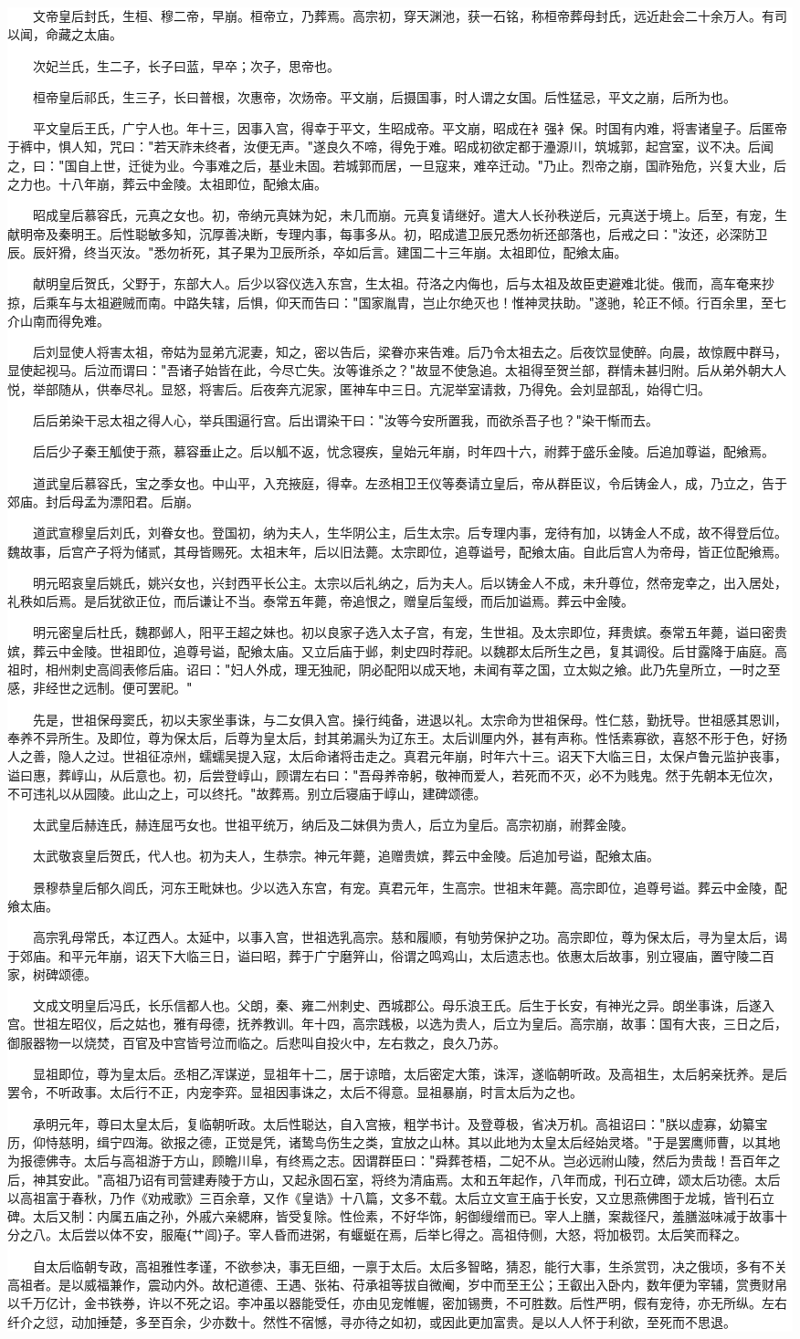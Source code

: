 　　文帝皇后封氏，生桓、穆二帝，早崩。桓帝立，乃葬焉。高宗初，穿天渊池，获一石铭，称桓帝葬母封氏，远近赴会二十余万人。有司以闻，命藏之太庙。

　　次妃兰氏，生二子，长子曰蓝，早卒；次子，思帝也。

　　桓帝皇后祁氏，生三子，长曰普根，次惠帝，次炀帝。平文崩，后摄国事，时人谓之女国。后性猛忌，平文之崩，后所为也。

　　平文皇后王氏，广宁人也。年十三，因事入宫，得幸于平文，生昭成帝。平文崩，昭成在衤强衤保。时国有内难，将害诸皇子。后匿帝于裤中，惧人知，咒曰："若天祚未终者，汝便无声。"遂良久不啼，得免于难。昭成初欲定都于灅源川，筑城郭，起宫室，议不决。后闻之，曰："国自上世，迁徙为业。今事难之后，基业未固。若城郭而居，一旦寇来，难卒迁动。"乃止。烈帝之崩，国祚殆危，兴复大业，后之力也。十八年崩，葬云中金陵。太祖即位，配飨太庙。

　　昭成皇后慕容氏，元真之女也。初，帝纳元真妹为妃，未几而崩。元真复请继好。遣大人长孙秩逆后，元真送于境上。后至，有宠，生献明帝及秦明王。后性聪敏多知，沉厚善决断，专理内事，每事多从。初，昭成遣卫辰兄悉勿祈还部落也，后戒之曰："汝还，必深防卫辰。辰奸猾，终当灭汝。"悉勿祈死，其子果为卫辰所杀，卒如后言。建国二十三年崩。太祖即位，配飨太庙。

　　献明皇后贺氏，父野于，东部大人。后少以容仪选入东宫，生太祖。苻洛之内侮也，后与太祖及故臣吏避难北徙。俄而，高车奄来抄掠，后乘车与太祖避贼而南。中路失辖，后惧，仰天而告曰："国家胤胄，岂止尔绝灭也！惟神灵扶助。"遂驰，轮正不倾。行百余里，至七介山南而得免难。

　　后刘显使人将害太祖，帝姑为显弟亢泥妻，知之，密以告后，梁眷亦来告难。后乃令太祖去之。后夜饮显使醉。向晨，故惊厩中群马，显使起视马。后泣而谓曰："吾诸子始皆在此，今尽亡失。汝等谁杀之？"故显不使急追。太祖得至贺兰部，群情未甚归附。后从弟外朝大人悦，举部随从，供奉尽礼。显怒，将害后。后夜奔亢泥家，匿神车中三日。亢泥举室请救，乃得免。会刘显部乱，始得亡归。

　　后后弟染干忌太祖之得人心，举兵围逼行宫。后出谓染干曰："汝等今安所置我，而欲杀吾子也？"染干惭而去。

　　后后少子秦王觚使于燕，慕容垂止之。后以觚不返，忧念寝疾，皇始元年崩，时年四十六，祔葬于盛乐金陵。后追加尊谥，配飨焉。

　　道武皇后慕容氏，宝之季女也。中山平，入充掖庭，得幸。左丞相卫王仪等奏请立皇后，帝从群臣议，令后铸金人，成，乃立之，告于郊庙。封后母孟为漂阳君。后崩。

　　道武宣穆皇后刘氏，刘眷女也。登国初，纳为夫人，生华阴公主，后生太宗。后专理内事，宠待有加，以铸金人不成，故不得登后位。魏故事，后宫产子将为储贰，其母皆赐死。太祖末年，后以旧法薨。太宗即位，追尊谥号，配飨太庙。自此后宫人为帝母，皆正位配飨焉。

　　明元昭哀皇后姚氏，姚兴女也，兴封西平长公主。太宗以后礼纳之，后为夫人。后以铸金人不成，未升尊位，然帝宠幸之，出入居处，礼秩如后焉。是后犹欲正位，而后谦让不当。泰常五年薨，帝追恨之，赠皇后玺绶，而后加谥焉。葬云中金陵。

　　明元密皇后杜氏，魏郡邺人，阳平王超之妹也。初以良家子选入太子宫，有宠，生世祖。及太宗即位，拜贵嫔。泰常五年薨，谥曰密贵嫔，葬云中金陵。世祖即位，追尊号谥，配飨太庙。又立后庙于邺，刺史四时荐祀。以魏郡太后所生之邑，复其调役。后甘露降于庙庭。高祖时，相州刺史高闾表修后庙。诏曰："妇人外成，理无独祀，阴必配阳以成天地，未闻有莘之国，立太姒之飨。此乃先皇所立，一时之至感，非经世之远制。便可罢祀。"

　　先是，世祖保母窦氏，初以夫家坐事诛，与二女俱入宫。操行纯备，进退以礼。太宗命为世祖保母。性仁慈，勤抚导。世祖感其恩训，奉养不异所生。及即位，尊为保太后，后尊为皇太后，封其弟漏头为辽东王。太后训厘内外，甚有声称。性恬素寡欲，喜怒不形于色，好扬人之善，隐人之过。世祖征凉州，蠕蠕吴提入寇，太后命诸将击走之。真君元年崩，时年六十三。诏天下大临三日，太保卢鲁元监护丧事，谥曰惠，葬崞山，从后意也。初，后尝登崞山，顾谓左右曰："吾母养帝躬，敬神而爱人，若死而不灭，必不为贱鬼。然于先朝本无位次，不可违礼以从园陵。此山之上，可以终托。"故葬焉。别立后寝庙于崞山，建碑颂德。

　　太武皇后赫连氏，赫连屈丐女也。世祖平统万，纳后及二妹俱为贵人，后立为皇后。高宗初崩，祔葬金陵。

　　太武敬哀皇后贺氏，代人也。初为夫人，生恭宗。神元年薨，追赠贵嫔，葬云中金陵。后追加号谥，配飨太庙。

　　景穆恭皇后郁久闾氏，河东王毗妹也。少以选入东宫，有宠。真君元年，生高宗。世祖末年薨。高宗即位，追尊号谥。葬云中金陵，配飨太庙。

　　高宗乳母常氏，本辽西人。太延中，以事入宫，世祖选乳高宗。慈和履顺，有劬劳保护之功。高宗即位，尊为保太后，寻为皇太后，谒于郊庙。和平元年崩，诏天下大临三日，谥曰昭，葬于广宁磨笄山，俗谓之鸣鸡山，太后遗志也。依惠太后故事，别立寝庙，置守陵二百家，树碑颂德。

　　文成文明皇后冯氏，长乐信都人也。父朗，秦、雍二州刺史、西城郡公。母乐浪王氏。后生于长安，有神光之异。朗坐事诛，后遂入宫。世祖左昭仪，后之姑也，雅有母德，抚养教训。年十四，高宗践极，以选为贵人，后立为皇后。高宗崩，故事：国有大丧，三日之后，御服器物一以烧焚，百官及中宫皆号泣而临之。后悲叫自投火中，左右救之，良久乃苏。

　　显祖即位，尊为皇太后。丞相乙浑谋逆，显祖年十二，居于谅暗，太后密定大策，诛浑，遂临朝听政。及高祖生，太后躬亲抚养。是后罢令，不听政事。太后行不正，内宠李弈。显祖因事诛之，太后不得意。显祖暴崩，时言太后为之也。

　　承明元年，尊曰太皇太后，复临朝听政。太后性聪达，自入宫掖，粗学书计。及登尊极，省决万机。高祖诏曰："朕以虚寡，幼纂宝历，仰恃慈明，缉宁四海。欲报之德，正觉是凭，诸鸷鸟伤生之类，宜放之山林。其以此地为太皇太后经始灵塔。"于是罢鹰师曹，以其地为报德佛寺。太后与高祖游于方山，顾瞻川阜，有终焉之志。因谓群臣曰："舜葬苍梧，二妃不从。岂必远祔山陵，然后为贵哉！吾百年之后，神其安此。"高祖乃诏有司营建寿陵于方山，又起永固石室，将终为清庙焉。太和五年起作，八年而成，刊石立碑，颂太后功德。太后以高祖富于春秋，乃作《劝戒歌》三百余章，又作《皇诰》十八篇，文多不载。太后立文宣王庙于长安，又立思燕佛图于龙城，皆刊石立碑。太后又制：内属五庙之孙，外戚六亲緦麻，皆受复除。性俭素，不好华饰，躬御缦缯而已。宰人上膳，案裁径尺，羞膳滋味减于故事十分之八。太后尝以体不安，服庵{艹闾}子。宰人昏而进粥，有蝘蜓在焉，后举匕得之。高祖侍侧，大怒，将加极罚。太后笑而释之。

　　自太后临朝专政，高祖雅性孝谨，不欲参决，事无巨细，一禀于太后。太后多智略，猜忍，能行大事，生杀赏罚，决之俄顷，多有不关高祖者。是以威福兼作，震动内外。故杞道德、王遇、张祐、苻承祖等拔自微阉，岁中而至王公；王叡出入卧内，数年便为宰辅，赏赉财帛以千万亿计，金书铁券，许以不死之诏。李冲虽以器能受任，亦由见宠帷幄，密加锡赉，不可胜数。后性严明，假有宠待，亦无所纵。左右纤介之愆，动加捶楚，多至百余，少亦数十。然性不宿憾，寻亦待之如初，或因此更加富贵。是以人人怀于利欲，至死而不思退。
